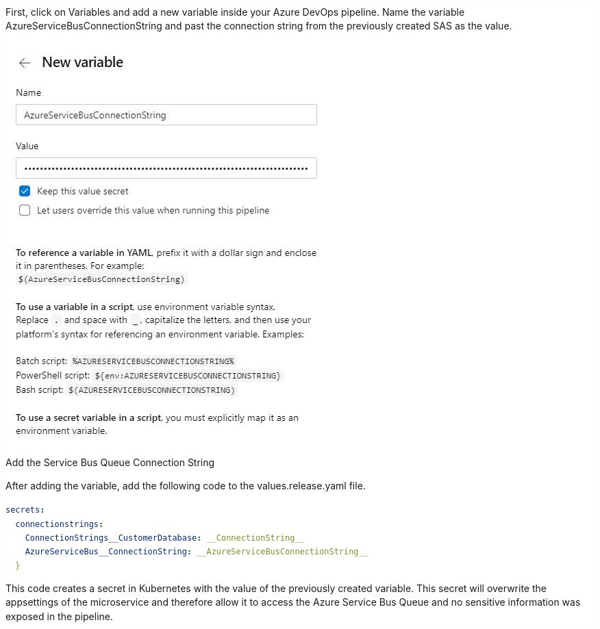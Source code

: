First, click on Variables and add a new variable inside your Azure DevOps pipeline. Name the variable AzureServiceBusConnectionString and past the connection string from the previously created SAS as the value.

<div class="col-12 col-sm-10 aligncenter">
  <a href="/assets/img/posts/2021/04/Add-the-Service-Bus-Queue-Connection-String.jpg"><img loading="lazy" src="/assets/img/posts/2021/04/Add-the-Service-Bus-Queue-Connection-String.jpg" alt="Add the Service Bus Queue Connection String" /></a>
  
  <p>
   Add the Service Bus Queue Connection String
  </p>
</div>

After adding the variable, add the following code to the values.release.yaml file.

```yaml
secrets:
  connectionstrings:
    ConnectionStrings__CustomerDatabase: __ConnectionString__
    AzureServiceBus__ConnectionString: __AzureServiceBusConnectionString__
  }
```

This code creates a secret in Kubernetes with the value of the previously created variable. This secret will overwrite the appsettings of the microservice and therefore allow it to access the Azure Service Bus Queue and no sensitive information was exposed in the pipeline.

